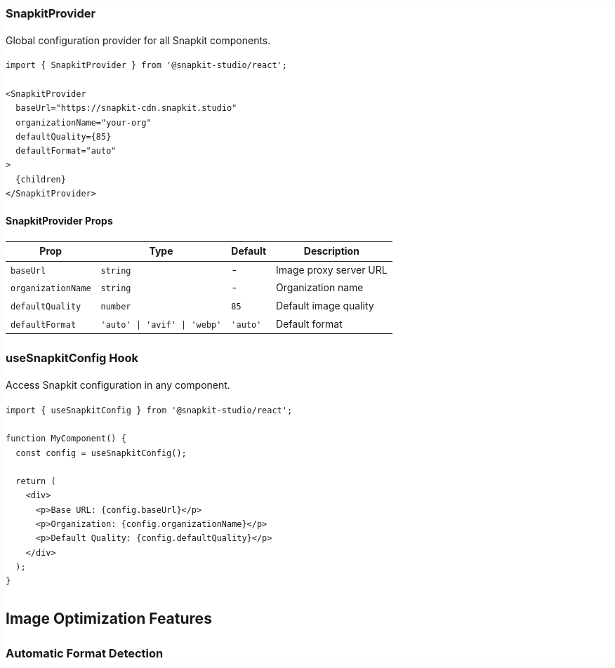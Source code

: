 ### SnapkitProvider

Global configuration provider for all Snapkit components.

```tsx
import { SnapkitProvider } from '@snapkit-studio/react';

<SnapkitProvider
  baseUrl="https://snapkit-cdn.snapkit.studio"
  organizationName="your-org"
  defaultQuality={85}
  defaultFormat="auto"
>
  {children}
</SnapkitProvider>
```

#### SnapkitProvider Props

| Prop | Type | Default | Description |
|------|------|---------|-------------|
| `baseUrl` | `string` | - | Image proxy server URL |
| `organizationName` | `string` | - | Organization name |
| `defaultQuality` | `number` | `85` | Default image quality |
| `defaultFormat` | `'auto' \| 'avif' \| 'webp'` | `'auto'` | Default format |

### useSnapkitConfig Hook

Access Snapkit configuration in any component.

```tsx
import { useSnapkitConfig } from '@snapkit-studio/react';

function MyComponent() {
  const config = useSnapkitConfig();

  return (
    <div>
      <p>Base URL: {config.baseUrl}</p>
      <p>Organization: {config.organizationName}</p>
      <p>Default Quality: {config.defaultQuality}</p>
    </div>
  );
}
```

## Image Optimization Features

### Automatic Format Detection
